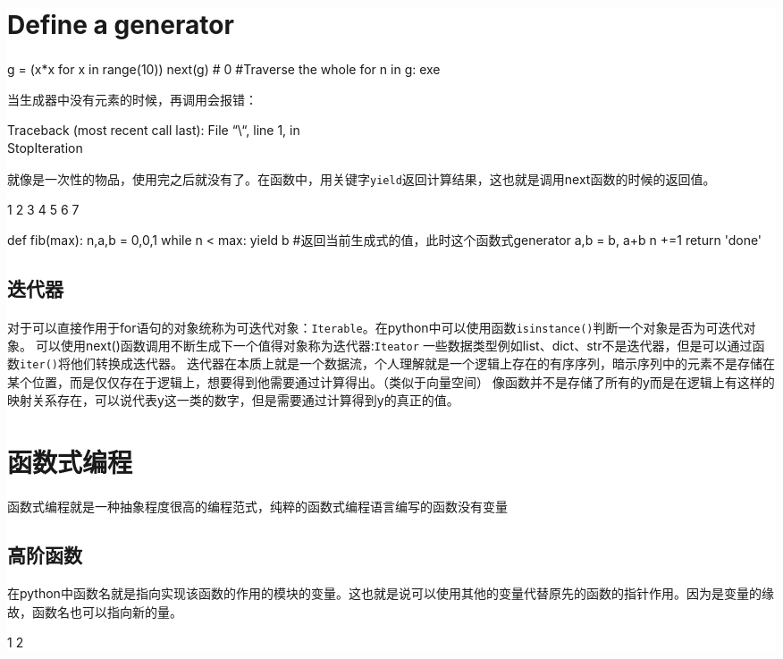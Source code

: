 # Define a generator
g = (x*x for x in range(10))
next(g)  # 0
#Traverse the whole 
for n in g:
	exe

当生成器中没有元素的时候，再调用会报错：

> 

Traceback (most recent call last):
  File “\“, line 1, in \
StopIteration

就像是一次性的物品，使用完之后就没有了。在函数中，用关键字`yield`返回计算结果，这也就是调用next函数的时候的返回值。

1
2
3
4
5
6
7

def fib(max):
    n,a,b = 0,0,1
    while n &lt; max:
        yield b  #返回当前生成式的值，此时这个函数式generator
        a,b = b, a+b
        n +=1
    return 'done'

## [](#%E8%BF%AD%E4%BB%A3%E5%99%A8)迭代器

对于可以直接作用于for语句的对象统称为可迭代对象：`Iterable`。在python中可以使用函数`isinstance()`判断一个对象是否为可迭代对象。
可以使用next()函数调用不断生成下一个值得对象称为迭代器:`Iteator`
一些数据类型例如list、dict、str不是迭代器，但是可以通过函数`iter()`将他们转换成迭代器。
迭代器在本质上就是一个数据流，个人理解就是一个逻辑上存在的有序序列，暗示序列中的元素不是存储在某个位置，而是仅仅存在于逻辑上，想要得到他需要通过计算得出。（类似于向量空间）
像函数并不是存储了所有的y而是在逻辑上有这样的映射关系存在，可以说代表y这一类的数字，但是需要通过计算得到y的真正的值。

# [](#%E5%87%BD%E6%95%B0%E5%BC%8F%E7%BC%96%E7%A8%8B)函数式编程
> 

函数式编程就是一种抽象程度很高的编程范式，纯粹的函数式编程语言编写的函数没有变量

## [](#%E9%AB%98%E9%98%B6%E5%87%BD%E6%95%B0)高阶函数

在python中函数名就是指向实现该函数的作用的模块的变量。这也就是说可以使用其他的变量代替原先的函数的指针作用。因为是变量的缘故，函数名也可以指向新的量。

1
2
